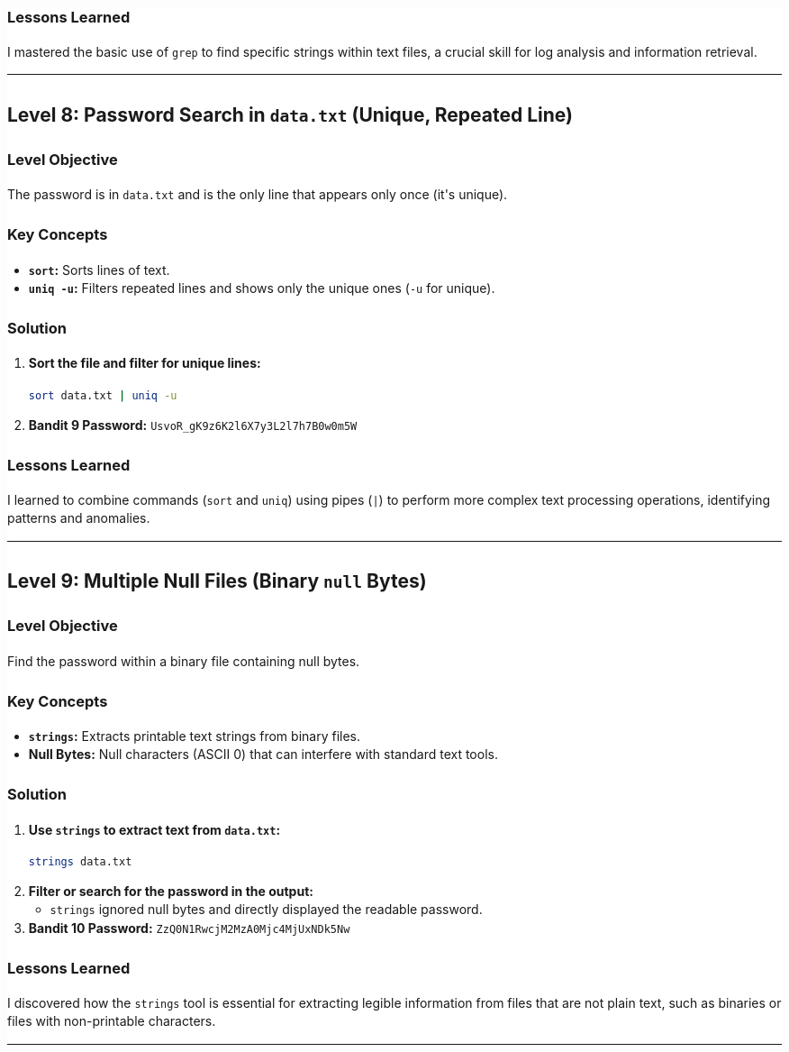 ### Lessons Learned
I mastered the basic use of `grep` to find specific strings within text files, a crucial skill for log analysis and information retrieval.

---

## Level 8: Password Search in `data.txt` (Unique, Repeated Line)

### Level Objective
The password is in `data.txt` and is the only line that appears only once (it's unique).

### Key Concepts
* **`sort`:** Sorts lines of text.
* **`uniq -u`:** Filters repeated lines and shows only the unique ones (`-u` for unique).

### Solution
1.  **Sort the file and filter for unique lines:**
    ```bash
    sort data.txt | uniq -u
    ```
2.  **Bandit 9 Password:** `UsvoR_gK9z6K2l6X7y3L2l7h7B0w0m5W`

### Lessons Learned
I learned to combine commands (`sort` and `uniq`) using pipes (`|`) to perform more complex text processing operations, identifying patterns and anomalies.

---

## Level 9: Multiple Null Files (Binary `null` Bytes)

### Level Objective
Find the password within a binary file containing null bytes.

### Key Concepts
* **`strings`:** Extracts printable text strings from binary files.
* **Null Bytes:** Null characters (ASCII 0) that can interfere with standard text tools.

### Solution
1.  **Use `strings` to extract text from `data.txt`:**
    ```bash
    strings data.txt
    ```
2.  **Filter or search for the password in the output:**
    * `strings` ignored null bytes and directly displayed the readable password.
3.  **Bandit 10 Password:** `ZzQ0N1RwcjM2MzA0Mjc4MjUxNDk5Nw`

### Lessons Learned
I discovered how the `strings` tool is essential for extracting legible information from files that are not plain text, such as binaries or files with non-printable characters.

---